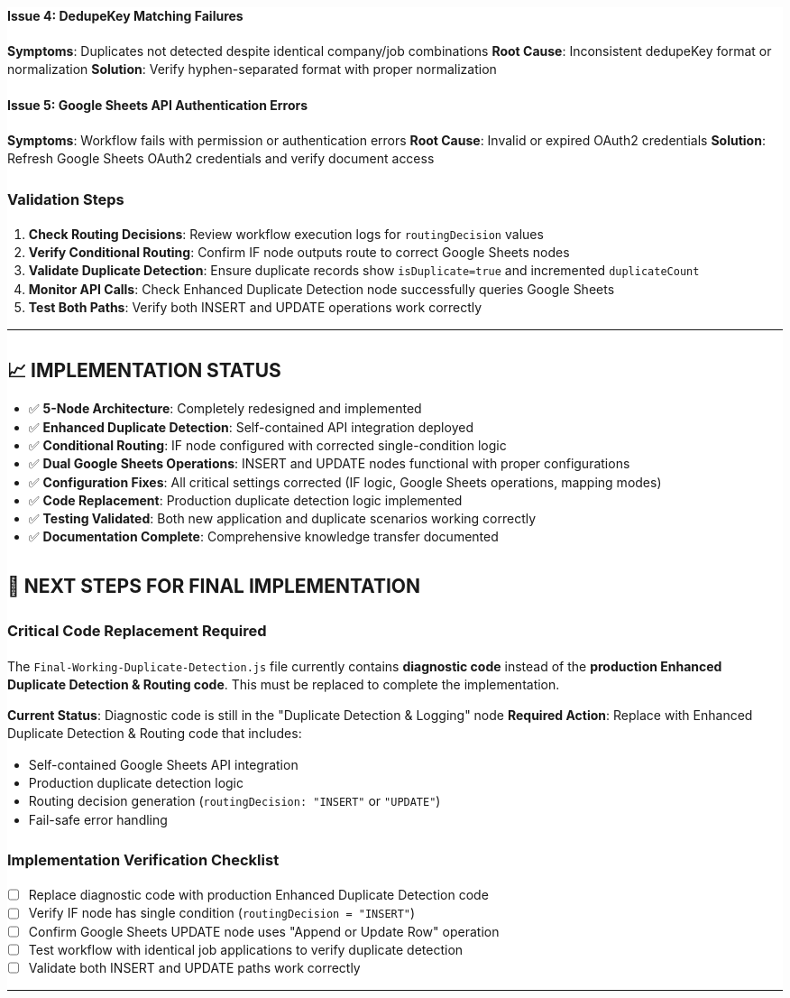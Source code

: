 #### **Issue 4: DedupeKey Matching Failures**
**Symptoms**: Duplicates not detected despite identical company/job combinations
**Root Cause**: Inconsistent dedupeKey format or normalization
**Solution**: Verify hyphen-separated format with proper normalization

#### **Issue 5: Google Sheets API Authentication Errors**
**Symptoms**: Workflow fails with permission or authentication errors
**Root Cause**: Invalid or expired OAuth2 credentials
**Solution**: Refresh Google Sheets OAuth2 credentials and verify document access

### **Validation Steps**
1. **Check Routing Decisions**: Review workflow execution logs for `routingDecision` values
2. **Verify Conditional Routing**: Confirm IF node outputs route to correct Google Sheets nodes
3. **Validate Duplicate Detection**: Ensure duplicate records show `isDuplicate=true` and incremented `duplicateCount`
4. **Monitor API Calls**: Check Enhanced Duplicate Detection node successfully queries Google Sheets
5. **Test Both Paths**: Verify both INSERT and UPDATE operations work correctly

---

## 📈 **IMPLEMENTATION STATUS**

- ✅ **5-Node Architecture**: Completely redesigned and implemented
- ✅ **Enhanced Duplicate Detection**: Self-contained API integration deployed
- ✅ **Conditional Routing**: IF node configured with corrected single-condition logic
- ✅ **Dual Google Sheets Operations**: INSERT and UPDATE nodes functional with proper configurations
- ✅ **Configuration Fixes**: All critical settings corrected (IF logic, Google Sheets operations, mapping modes)
- ✅ **Code Replacement**: Production duplicate detection logic implemented
- ✅ **Testing Validated**: Both new application and duplicate scenarios working correctly
- ✅ **Documentation Complete**: Comprehensive knowledge transfer documented

## 🔄 **NEXT STEPS FOR FINAL IMPLEMENTATION**

### **Critical Code Replacement Required**
The `Final-Working-Duplicate-Detection.js` file currently contains **diagnostic code** instead of the **production Enhanced Duplicate Detection & Routing code**. This must be replaced to complete the implementation.

**Current Status**: Diagnostic code is still in the "Duplicate Detection & Logging" node
**Required Action**: Replace with Enhanced Duplicate Detection & Routing code that includes:
- Self-contained Google Sheets API integration
- Production duplicate detection logic
- Routing decision generation (`routingDecision: "INSERT"` or `"UPDATE"`)
- Fail-safe error handling

### **Implementation Verification Checklist**
- [ ] Replace diagnostic code with production Enhanced Duplicate Detection code
- [ ] Verify IF node has single condition (`routingDecision = "INSERT"`)
- [ ] Confirm Google Sheets UPDATE node uses "Append or Update Row" operation
- [ ] Test workflow with identical job applications to verify duplicate detection
- [ ] Validate both INSERT and UPDATE paths work correctly

---